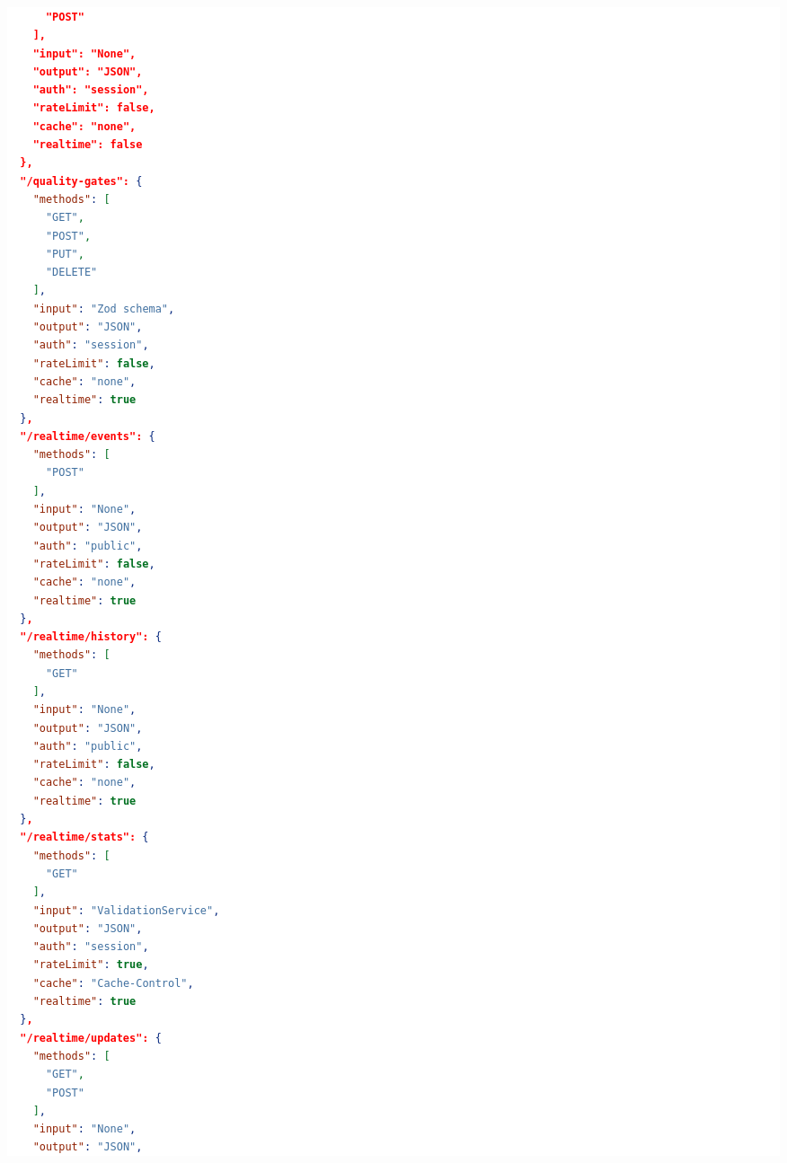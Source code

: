 ```json
      "POST"
    ],
    "input": "None",
    "output": "JSON",
    "auth": "session",
    "rateLimit": false,
    "cache": "none",
    "realtime": false
  },
  "/quality-gates": {
    "methods": [
      "GET",
      "POST",
      "PUT",
      "DELETE"
    ],
    "input": "Zod schema",
    "output": "JSON",
    "auth": "session",
    "rateLimit": false,
    "cache": "none",
    "realtime": true
  },
  "/realtime/events": {
    "methods": [
      "POST"
    ],
    "input": "None",
    "output": "JSON",
    "auth": "public",
    "rateLimit": false,
    "cache": "none",
    "realtime": true
  },
  "/realtime/history": {
    "methods": [
      "GET"
    ],
    "input": "None",
    "output": "JSON",
    "auth": "public",
    "rateLimit": false,
    "cache": "none",
    "realtime": true
  },
  "/realtime/stats": {
    "methods": [
      "GET"
    ],
    "input": "ValidationService",
    "output": "JSON",
    "auth": "session",
    "rateLimit": true,
    "cache": "Cache-Control",
    "realtime": true
  },
  "/realtime/updates": {
    "methods": [
      "GET",
      "POST"
    ],
    "input": "None",
    "output": "JSON",
```